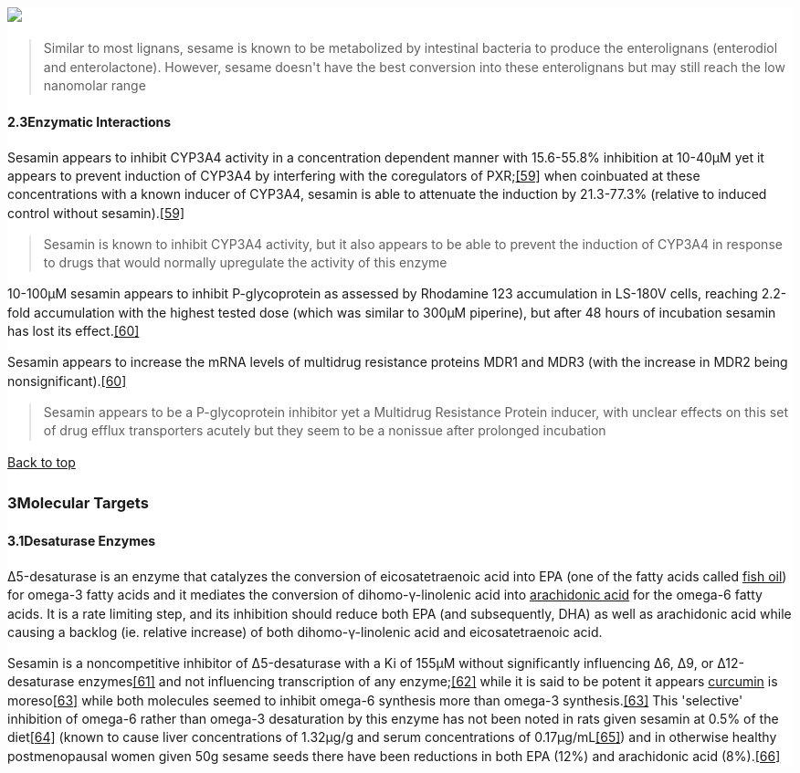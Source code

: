 
![](https://2e9be637a5b4415c18c5-5ddb36df15af65ab8482e83373c53fe5.ssl.cf1.rackcdn.com/images/399.png)
> Similar to most lignans, sesame is known to be metabolized by intestinal bacteria to produce the enterolignans (enterodiol and enterolactone). However, sesame doesn't have the best conversion into these enterolignans but may still reach the low nanomolar range


#### 2.3Enzymatic Interactions


Sesamin appears to inhibit CYP3A4 activity in a concentration dependent manner with 15.6-55.8% inhibition at 10-40µM yet it appears to prevent induction of CYP3A4 by interfering with the coregulators of PXR;[[59]](#ref59) when coinbuated at these concentrations with a known inducer of CYP3A4, sesamin is able to attenuate the induction by 21.3-77.3% (relative to induced control without sesamin).[[59]](#ref59)



> Sesamin is known to inhibit CYP3A4 activity, but it also appears to be able to prevent the induction of CYP3A4 in response to drugs that would normally upregulate the activity of this enzyme


10-100µM sesamin appears to inhibit P-glycoprotein as assessed by Rhodamine 123 accumulation in LS-180V cells, reaching 2.2-fold accumulation with the highest tested dose (which was similar to 300µM piperine), but after 48 hours of incubation sesamin has lost its effect.[[60]](#ref60)


Sesamin appears to increase the mRNA levels of multidrug resistance proteins MDR1 and MDR3 (with the increase in MDR2 being nonsignificant).[[60]](#ref60)



> Sesamin appears to be a P-glycoprotein inhibitor yet a Multidrug Resistance Protein inducer, with unclear effects on this set of drug efflux transporters acutely but they seem to be a nonissue after prolonged incubation


[Back to top](#c-pharmacology)
### 3Molecular Targets

#### 3.1Desaturase Enzymes


Δ5-desaturase is an enzyme that catalyzes the conversion of eicosatetraenoic acid into EPA (one of the fatty acids called [fish oil](/supplements/fish-oil/)) for omega-3 fatty acids and it mediates the conversion of dihomo-γ-linolenic acid into [arachidonic acid](/supplements/arachidonic-acid/) for the omega-6 fatty acids. It is a rate limiting step, and its inhibition should reduce both EPA (and subsequently, DHA) as well as arachidonic acid while causing a backlog (ie. relative increase) of both dihomo-γ-linolenic acid and eicosatetraenoic acid.


Sesamin is a noncompetitive inhibitor of Δ5-desaturase with a Ki of 155µM without significantly influencing Δ6, Δ9, or Δ12-desaturase enzymes[[61]](#ref61) and not influencing transcription of any enzyme;[[62]](#ref62) while it is said to be potent it appears [curcumin](/supplements/curcumin/) is moreso[[63]](#ref63) while both molecules seemed to inhibit omega-6 synthesis more than omega-3 synthesis.[[63]](#ref63) This 'selective' inhibition of omega-6 rather than omega-3 desaturation by this enzyme has not been noted in rats given sesamin at 0.5% of the diet[[64]](#ref64) (known to cause liver concentrations of 1.32µg/g and serum concentrations of 0.17µg/mL[[65]](#ref65)) and in otherwise healthy postmenopausal women given 50g sesame seeds there have been reductions in both EPA (12%) and arachidonic acid (8%).[[66]](#ref66)
